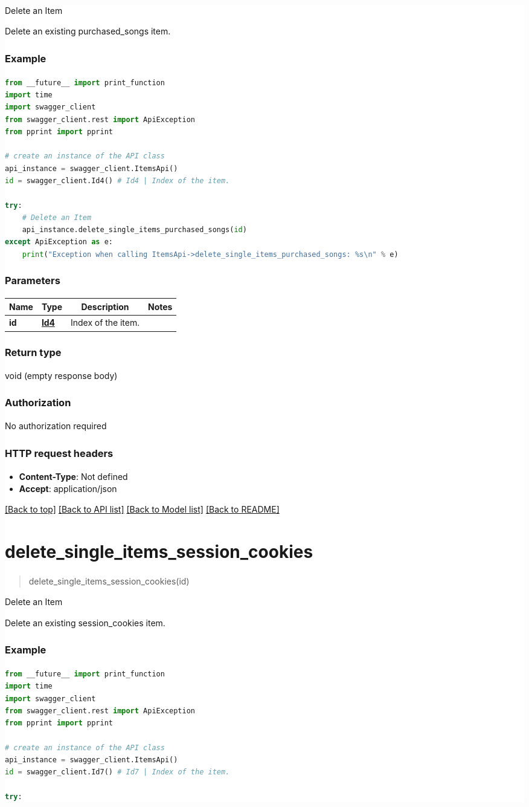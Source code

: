 Delete an Item

Delete an existing purchased_songs item.

### Example
```python
from __future__ import print_function
import time
import swagger_client
from swagger_client.rest import ApiException
from pprint import pprint

# create an instance of the API class
api_instance = swagger_client.ItemsApi()
id = swagger_client.Id4() # Id4 | Index of the item.

try:
    # Delete an Item
    api_instance.delete_single_items_purchased_songs(id)
except ApiException as e:
    print("Exception when calling ItemsApi->delete_single_items_purchased_songs: %s\n" % e)
```

### Parameters

Name | Type | Description  | Notes
------------- | ------------- | ------------- | -------------
 **id** | [**Id4**](.md)| Index of the item. | 

### Return type

void (empty response body)

### Authorization

No authorization required

### HTTP request headers

 - **Content-Type**: Not defined
 - **Accept**: application/json

[[Back to top]](#) [[Back to API list]](../README.md#documentation-for-api-endpoints) [[Back to Model list]](../README.md#documentation-for-models) [[Back to README]](../README.md)

# **delete_single_items_session_cookies**
> delete_single_items_session_cookies(id)

Delete an Item

Delete an existing session_cookies item.

### Example
```python
from __future__ import print_function
import time
import swagger_client
from swagger_client.rest import ApiException
from pprint import pprint

# create an instance of the API class
api_instance = swagger_client.ItemsApi()
id = swagger_client.Id7() # Id7 | Index of the item.

try:
```